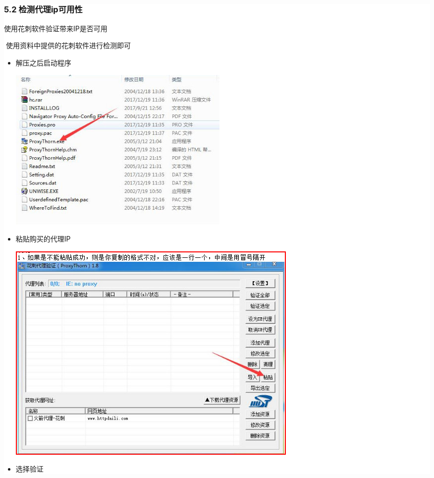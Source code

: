 ### 5.2 检测代理ip可用性

使用花刺软件验证带来IP是否可用

​	使用资料中提供的花刺软件进行检测即可

- 解压之后启动程序

  ![](./day05_娱乐头条_爬虫部署/西刺1.jpg)

- 粘贴购买的代理IP

  ![](./day05_娱乐头条_爬虫部署/西刺2.jpg)

- 选择验证
